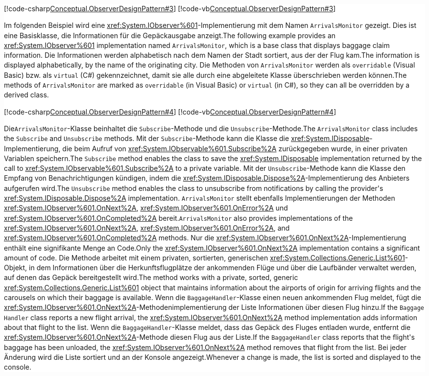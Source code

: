 [!code-csharp[Conceptual.ObserverDesignPattern#3](../../../samples/snippets/csharp/VS_Snippets_CLR/conceptual.observerdesignpattern/cs/provider.cs#3)]
[!code-vb[Conceptual.ObserverDesignPattern#3](../../../samples/snippets/visualbasic/VS_Snippets_CLR/conceptual.observerdesignpattern/vb/provider.vb#3)]

<span data-ttu-id="d7407-160">Im folgenden Beispiel wird eine <xref:System.IObserver%601>-Implementierung mit dem Namen `ArrivalsMonitor` gezeigt. Dies ist eine Basisklasse, die Informationen für die Gepäckausgabe anzeigt.</span><span class="sxs-lookup"><span data-stu-id="d7407-160">The following example provides an <xref:System.IObserver%601> implementation named `ArrivalsMonitor`, which is a base class that displays baggage claim information.</span></span> <span data-ttu-id="d7407-161">Die Informationen werden alphabetisch nach dem Namen der Stadt sortiert, aus der der Flug kam.</span><span class="sxs-lookup"><span data-stu-id="d7407-161">The information is displayed alphabetically, by the name of the originating city.</span></span> <span data-ttu-id="d7407-162">Die Methoden von `ArrivalsMonitor` werden als `overridable` (Visual Basic) bzw. als `virtual` (C#) gekennzeichnet, damit sie alle durch eine abgeleitete Klasse überschrieben werden können.</span><span class="sxs-lookup"><span data-stu-id="d7407-162">The methods of `ArrivalsMonitor` are marked as `overridable` (in Visual Basic) or `virtual` (in C#), so they can all be overridden by a derived class.</span></span>

[!code-csharp[Conceptual.ObserverDesignPattern#4](../../../samples/snippets/csharp/VS_Snippets_CLR/conceptual.observerdesignpattern/cs/observer.cs#4)]
[!code-vb[Conceptual.ObserverDesignPattern#4](../../../samples/snippets/visualbasic/VS_Snippets_CLR/conceptual.observerdesignpattern/vb/observer.vb#4)]

<span data-ttu-id="d7407-163">Die`ArrivalsMonitor`-Klasse beinhaltet die `Subscribe`-Methode und die `Unsubscribe`-Methode.</span><span class="sxs-lookup"><span data-stu-id="d7407-163">The `ArrivalsMonitor` class includes the `Subscribe` and `Unsubscribe` methods.</span></span> <span data-ttu-id="d7407-164">Mit der `Subscribe`-Methode kann die Klasse die <xref:System.IDisposable>-Implementierung, die beim Aufruf von <xref:System.IObservable%601.Subscribe%2A> zurückgegeben wurde, in einer privaten Variablen speichern.</span><span class="sxs-lookup"><span data-stu-id="d7407-164">The `Subscribe` method enables the class to save the <xref:System.IDisposable> implementation returned by the call to <xref:System.IObservable%601.Subscribe%2A> to a private variable.</span></span> <span data-ttu-id="d7407-165">Mit der `Unsubscribe`-Methode kann die Klasse den Empfang von Benachrichtigungen kündigen, indem die <xref:System.IDisposable.Dispose%2A>-Implementierung des Anbieters aufgerufen wird.</span><span class="sxs-lookup"><span data-stu-id="d7407-165">The `Unsubscribe` method enables the class to unsubscribe from notifications by calling the provider's <xref:System.IDisposable.Dispose%2A> implementation.</span></span> <span data-ttu-id="d7407-166">`ArrivalsMonitor` stellt ebenfalls Implementierungen der Methoden <xref:System.IObserver%601.OnNext%2A>, <xref:System.IObserver%601.OnError%2A> und <xref:System.IObserver%601.OnCompleted%2A> bereit.</span><span class="sxs-lookup"><span data-stu-id="d7407-166">`ArrivalsMonitor` also provides implementations of the <xref:System.IObserver%601.OnNext%2A>, <xref:System.IObserver%601.OnError%2A>, and <xref:System.IObserver%601.OnCompleted%2A> methods.</span></span> <span data-ttu-id="d7407-167">Nur die <xref:System.IObserver%601.OnNext%2A>-Implementierung enthält eine signifikante Menge an Code.</span><span class="sxs-lookup"><span data-stu-id="d7407-167">Only the <xref:System.IObserver%601.OnNext%2A> implementation contains a significant amount of code.</span></span> <span data-ttu-id="d7407-168">Die Methode arbeitet mit einem privaten, sortierten, generischen <xref:System.Collections.Generic.List%601>-Objekt, in dem Informationen über die Herkunftsflugplätze der ankommenden Flüge und über die Laufbänder verwaltet werden, auf denen das Gepäck bereitgestellt wird.</span><span class="sxs-lookup"><span data-stu-id="d7407-168">The method works with a private, sorted, generic <xref:System.Collections.Generic.List%601> object that maintains information about the airports of origin for arriving flights and the carousels on which their baggage is available.</span></span> <span data-ttu-id="d7407-169">Wenn die `BaggageHandler`-Klasse einen neuen ankommenden Flug meldet, fügt die <xref:System.IObserver%601.OnNext%2A>-Methodenimplementierung der Liste Informationen über diesen Flug hinzu.</span><span class="sxs-lookup"><span data-stu-id="d7407-169">If the `BaggageHandler` class reports a new flight arrival, the <xref:System.IObserver%601.OnNext%2A> method implementation adds information about that flight to the list.</span></span> <span data-ttu-id="d7407-170">Wenn die `BaggageHandler`-Klasse meldet, dass das Gepäck des Fluges entladen wurde, entfernt die <xref:System.IObserver%601.OnNext%2A>-Methode diesen Flug aus der Liste.</span><span class="sxs-lookup"><span data-stu-id="d7407-170">If the `BaggageHandler` class reports that the flight's baggage has been unloaded, the <xref:System.IObserver%601.OnNext%2A> method removes that flight from the list.</span></span> <span data-ttu-id="d7407-171">Bei jeder Änderung wird die Liste sortiert und an der Konsole angezeigt.</span><span class="sxs-lookup"><span data-stu-id="d7407-171">Whenever a change is made, the list is sorted and displayed to the console.</span></span>
